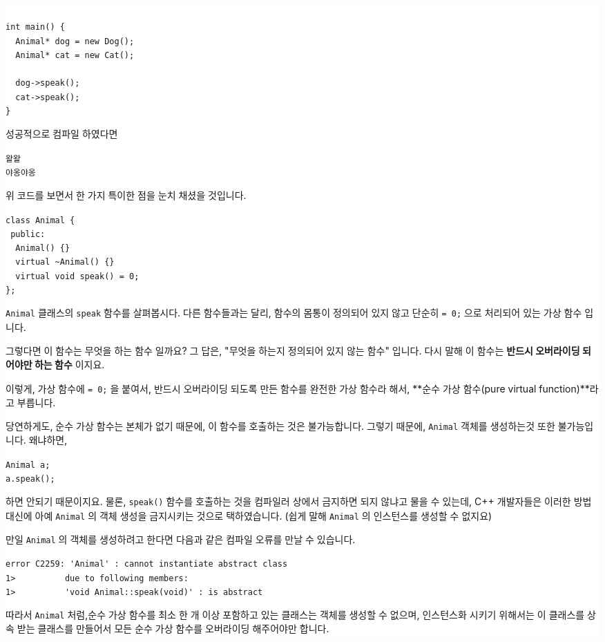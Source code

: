 ```cpp-formatted

int main() {
  Animal* dog = new Dog();
  Animal* cat = new Cat();

  dog->speak();
  cat->speak();
}
```

성공적으로 컴파일 하였다면

```exec
왈왈
야옹야옹
```

위 코드를 보면서 한 가지 특이한 점을 눈치 채셨을 것입니다.
```cpp-formatted
class Animal {
 public:
  Animal() {}
  virtual ~Animal() {}
  virtual void speak() = 0;
};
```

`Animal` 클래스의 `speak` 함수를 살펴봅시다. 다른 함수들과는 달리, 함수의 몸통이 정의되어 있지 않고 단순히 `= 0;` 으로 처리되어 있는 가상 함수 입니다.

그렇다면 이 함수는 무엇을 하는 함수 일까요? 그 답은, "무엇을 하는지 정의되어 있지 않는 함수" 입니다. 다시 말해 이 함수는 **반드시 오버라이딩 되어야만 하는 함수** 이지요.

이렇게, 가상 함수에 `= 0;` 을 붙여서, 반드시 오버라이딩 되도록 만든 함수를 완전한 가상 함수라 해서, **순수 가상 함수(pure virtual function)**라고 부릅니다.


당연하게도, 순수 가상 함수는 본체가 없기 때문에, 이 함수를 호출하는 것은 불가능합니다. 그렇기 때문에, `Animal` 객체를 생성하는것 또한 불가능입니다. 왜냐하면,

```cpp-formatted
Animal a;
a.speak();
```

하면 안되기 때문이지요. 물론, `speak()` 함수를 호출하는 것을 컴파일러 상에서 금지하면 되지 않냐고 물을 수 있는데, C++ 개발자들은 이러한 방법 대신에 아예 `Animal` 의 객체 생성을 금지시키는 것으로 택하였습니다. (쉽게 말해 `Animal` 의 인스턴스를 생성할 수 없지요)


만일 `Animal` 의 객체를 생성하려고 한다면 다음과 같은 컴파일 오류를 만날 수 있습니다.


```compiler-warning
error C2259: 'Animal' : cannot instantiate abstract class
1>          due to following members:
1>          'void Animal::speak(void)' : is abstract
```

따라서 `Animal` 처럼,순수 가상 함수를 최소 한 개 이상 포함하고 있는 클래스는 객체를 생성할 수 없으며, 인스턴스화 시키기 위해서는 이 클래스를 상속 받는 클래스를 만들어서 모든 순수 가상 함수를 오버라이딩 해주어야만 합니다.
